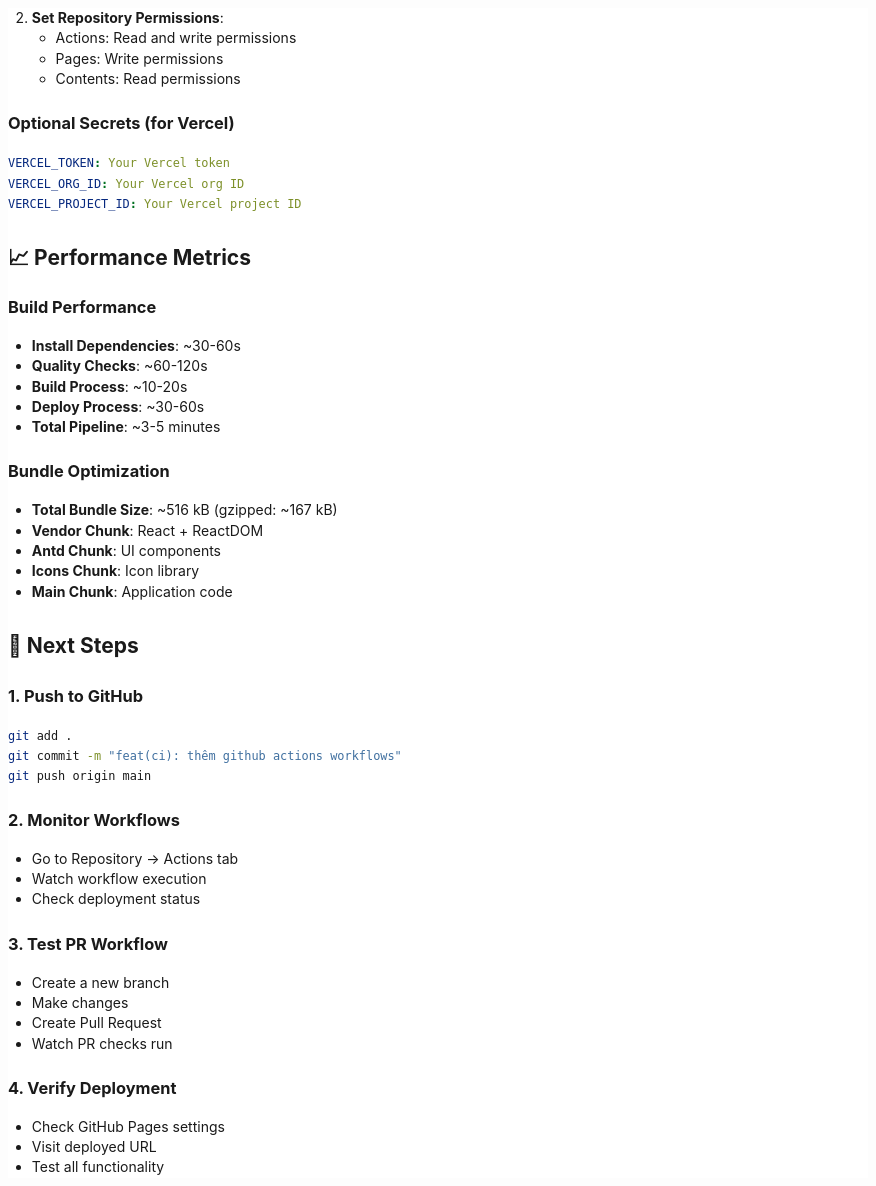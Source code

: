 2. **Set Repository Permissions**:
   - Actions: Read and write permissions
   - Pages: Write permissions
   - Contents: Read permissions

### **Optional Secrets** (for Vercel)
```yaml
VERCEL_TOKEN: Your Vercel token
VERCEL_ORG_ID: Your Vercel org ID
VERCEL_PROJECT_ID: Your Vercel project ID
```

## 📈 Performance Metrics

### **Build Performance**
- **Install Dependencies**: ~30-60s
- **Quality Checks**: ~60-120s
- **Build Process**: ~10-20s
- **Deploy Process**: ~30-60s
- **Total Pipeline**: ~3-5 minutes

### **Bundle Optimization**
- **Total Bundle Size**: ~516 kB (gzipped: ~167 kB)
- **Vendor Chunk**: React + ReactDOM
- **Antd Chunk**: UI components
- **Icons Chunk**: Icon library
- **Main Chunk**: Application code

## 🎯 Next Steps

### **1. Push to GitHub**
```bash
git add .
git commit -m "feat(ci): thêm github actions workflows"
git push origin main
```

### **2. Monitor Workflows**
- Go to Repository → Actions tab
- Watch workflow execution
- Check deployment status

### **3. Test PR Workflow**
- Create a new branch
- Make changes
- Create Pull Request
- Watch PR checks run

### **4. Verify Deployment**
- Check GitHub Pages settings
- Visit deployed URL
- Test all functionality

